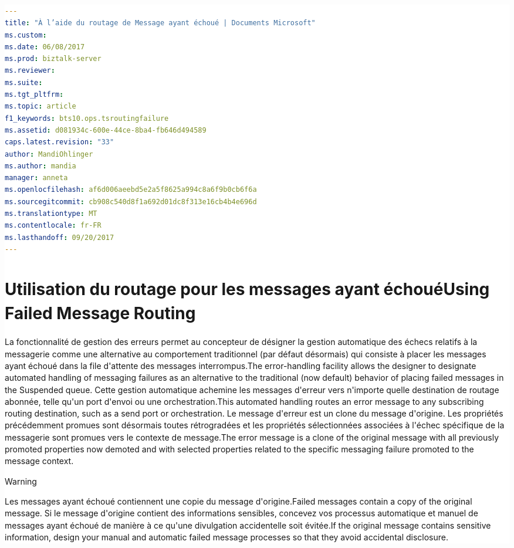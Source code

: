 ```yaml
---
title: "À l’aide du routage de Message ayant échoué | Documents Microsoft"
ms.custom: 
ms.date: 06/08/2017
ms.prod: biztalk-server
ms.reviewer: 
ms.suite: 
ms.tgt_pltfrm: 
ms.topic: article
f1_keywords: bts10.ops.tsroutingfailure
ms.assetid: d081934c-600e-44ce-8ba4-fb646d494589
caps.latest.revision: "33"
author: MandiOhlinger
ms.author: mandia
manager: anneta
ms.openlocfilehash: af6d006aeebd5e2a5f8625a994c8a6f9b0cb6f6a
ms.sourcegitcommit: cb908c540d8f1a692d01dc8f313e16cb4b4e696d
ms.translationtype: MT
ms.contentlocale: fr-FR
ms.lasthandoff: 09/20/2017
---
```

# <a name="using-failed-message-routing"></a><span data-ttu-id="8212d-102">Utilisation du routage pour les messages ayant échoué</span><span class="sxs-lookup"><span data-stu-id="8212d-102">Using Failed Message Routing</span></span>
<span data-ttu-id="8212d-103">La fonctionnalité de gestion des erreurs permet au concepteur de désigner la gestion automatique des échecs relatifs à la messagerie comme une alternative au comportement traditionnel (par défaut désormais) qui consiste à placer les messages ayant échoué dans la file d'attente des messages interrompus.</span><span class="sxs-lookup"><span data-stu-id="8212d-103">The error-handling facility allows the designer to designate automated handling of messaging failures as an alternative to the traditional (now default) behavior of placing failed messages in the Suspended queue.</span></span> <span data-ttu-id="8212d-104">Cette gestion automatique achemine les messages d'erreur vers n'importe quelle destination de routage abonnée, telle qu'un port d'envoi ou une orchestration.</span><span class="sxs-lookup"><span data-stu-id="8212d-104">This automated handling routes an error message to any subscribing routing destination, such as a send port or orchestration.</span></span> <span data-ttu-id="8212d-105">Le message d'erreur est un clone du message d'origine. Les propriétés précédemment promues sont désormais toutes rétrogradées et les propriétés sélectionnées associées à l'échec spécifique de la messagerie sont promues vers le contexte de message.</span><span class="sxs-lookup"><span data-stu-id="8212d-105">The error message is a clone of the original message with all previously promoted properties now demoted and with selected properties related to the specific messaging failure promoted to the message context.</span></span>  
  
> [!WARNING]
>  <span data-ttu-id="8212d-106">Les messages ayant échoué contiennent une copie du message d'origine.</span><span class="sxs-lookup"><span data-stu-id="8212d-106">Failed messages contain a copy of the original message.</span></span> <span data-ttu-id="8212d-107">Si le message d'origine contient des informations sensibles, concevez vos processus automatique et manuel de messages ayant échoué de manière à ce qu'une divulgation accidentelle soit évitée.</span><span class="sxs-lookup"><span data-stu-id="8212d-107">If the original message contains sensitive information, design your manual and automatic failed message processes so that they avoid accidental disclosure.</span></span>  
  